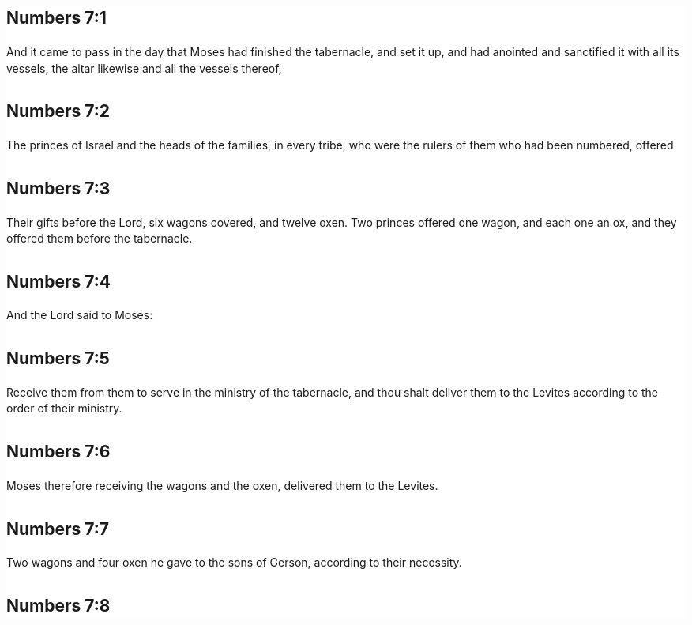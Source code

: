 ## Numbers 7:1

And it came to pass in the day that Moses had finished the tabernacle, and set it up, and had anointed and sanctified it with all its vessels, the altar likewise and all the vessels thereof,


<a id="org9893550"></a>

## Numbers 7:2

The princes of Israel and the heads of the families, in every tribe, who were the rulers of them who had been numbered, offered


<a id="org62cffd2"></a>

## Numbers 7:3

Their gifts before the Lord, six wagons covered, and twelve oxen. Two princes offered one wagon, and each one an ox, and they offered them before the tabernacle.


<a id="org423949f"></a>

## Numbers 7:4

And the Lord said to Moses:


<a id="orgdeb7bf2"></a>

## Numbers 7:5

Receive them from them to serve in the ministry of the tabernacle, and thou shalt deliver them to the Levites according to the order of their ministry.


<a id="org38ed25d"></a>

## Numbers 7:6

Moses therefore receiving the wagons and the oxen, delivered them to the Levites.


<a id="org1933a01"></a>

## Numbers 7:7

Two wagons and four oxen he gave to the sons of Gerson, according to their necessity.


<a id="org4eef1c5"></a>

## Numbers 7:8
